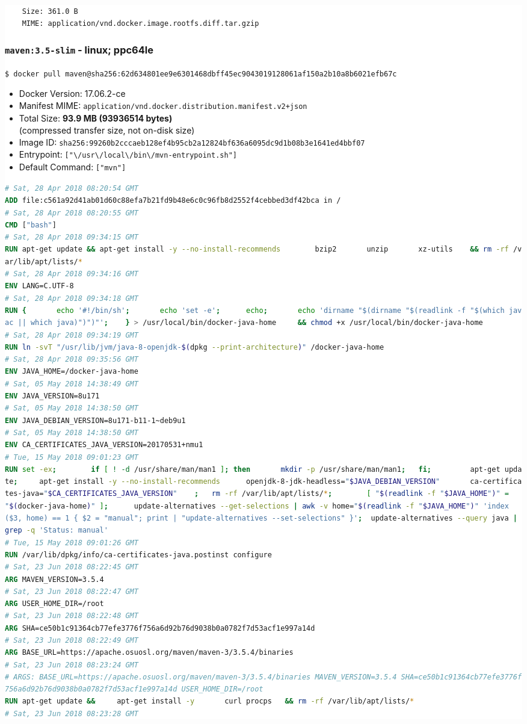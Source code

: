 		Size: 361.0 B  
		MIME: application/vnd.docker.image.rootfs.diff.tar.gzip

### `maven:3.5-slim` - linux; ppc64le

```console
$ docker pull maven@sha256:62d634801ee9e6301468dbff45ec9043019128061af150a2b10a8b6021efb67c
```

-	Docker Version: 17.06.2-ce
-	Manifest MIME: `application/vnd.docker.distribution.manifest.v2+json`
-	Total Size: **93.9 MB (93936514 bytes)**  
	(compressed transfer size, not on-disk size)
-	Image ID: `sha256:99260b2cccaeb128ef4b95cb2a12824bf636a6095dc9d1b08b3e1641ed4bbf07`
-	Entrypoint: `["\/usr\/local\/bin\/mvn-entrypoint.sh"]`
-	Default Command: `["mvn"]`

```dockerfile
# Sat, 28 Apr 2018 08:20:54 GMT
ADD file:c561a92d41ab01d60c88efa7b21fd9b48e6c0c96fb8d2552f4cebbed3df42bca in / 
# Sat, 28 Apr 2018 08:20:55 GMT
CMD ["bash"]
# Sat, 28 Apr 2018 09:34:15 GMT
RUN apt-get update && apt-get install -y --no-install-recommends 		bzip2 		unzip 		xz-utils 	&& rm -rf /var/lib/apt/lists/*
# Sat, 28 Apr 2018 09:34:16 GMT
ENV LANG=C.UTF-8
# Sat, 28 Apr 2018 09:34:18 GMT
RUN { 		echo '#!/bin/sh'; 		echo 'set -e'; 		echo; 		echo 'dirname "$(dirname "$(readlink -f "$(which javac || which java)")")"'; 	} > /usr/local/bin/docker-java-home 	&& chmod +x /usr/local/bin/docker-java-home
# Sat, 28 Apr 2018 09:34:19 GMT
RUN ln -svT "/usr/lib/jvm/java-8-openjdk-$(dpkg --print-architecture)" /docker-java-home
# Sat, 28 Apr 2018 09:35:56 GMT
ENV JAVA_HOME=/docker-java-home
# Sat, 05 May 2018 14:38:49 GMT
ENV JAVA_VERSION=8u171
# Sat, 05 May 2018 14:38:50 GMT
ENV JAVA_DEBIAN_VERSION=8u171-b11-1~deb9u1
# Sat, 05 May 2018 14:38:50 GMT
ENV CA_CERTIFICATES_JAVA_VERSION=20170531+nmu1
# Tue, 15 May 2018 09:01:23 GMT
RUN set -ex; 		if [ ! -d /usr/share/man/man1 ]; then 		mkdir -p /usr/share/man/man1; 	fi; 		apt-get update; 	apt-get install -y --no-install-recommends 		openjdk-8-jdk-headless="$JAVA_DEBIAN_VERSION" 		ca-certificates-java="$CA_CERTIFICATES_JAVA_VERSION" 	; 	rm -rf /var/lib/apt/lists/*; 		[ "$(readlink -f "$JAVA_HOME")" = "$(docker-java-home)" ]; 		update-alternatives --get-selections | awk -v home="$(readlink -f "$JAVA_HOME")" 'index($3, home) == 1 { $2 = "manual"; print | "update-alternatives --set-selections" }'; 	update-alternatives --query java | grep -q 'Status: manual'
# Tue, 15 May 2018 09:01:26 GMT
RUN /var/lib/dpkg/info/ca-certificates-java.postinst configure
# Sat, 23 Jun 2018 08:22:45 GMT
ARG MAVEN_VERSION=3.5.4
# Sat, 23 Jun 2018 08:22:47 GMT
ARG USER_HOME_DIR=/root
# Sat, 23 Jun 2018 08:22:48 GMT
ARG SHA=ce50b1c91364cb77efe3776f756a6d92b76d9038b0a0782f7d53acf1e997a14d
# Sat, 23 Jun 2018 08:22:49 GMT
ARG BASE_URL=https://apache.osuosl.org/maven/maven-3/3.5.4/binaries
# Sat, 23 Jun 2018 08:23:24 GMT
# ARGS: BASE_URL=https://apache.osuosl.org/maven/maven-3/3.5.4/binaries MAVEN_VERSION=3.5.4 SHA=ce50b1c91364cb77efe3776f756a6d92b76d9038b0a0782f7d53acf1e997a14d USER_HOME_DIR=/root
RUN apt-get update &&     apt-get install -y       curl procps   && rm -rf /var/lib/apt/lists/*
# Sat, 23 Jun 2018 08:23:28 GMT
```